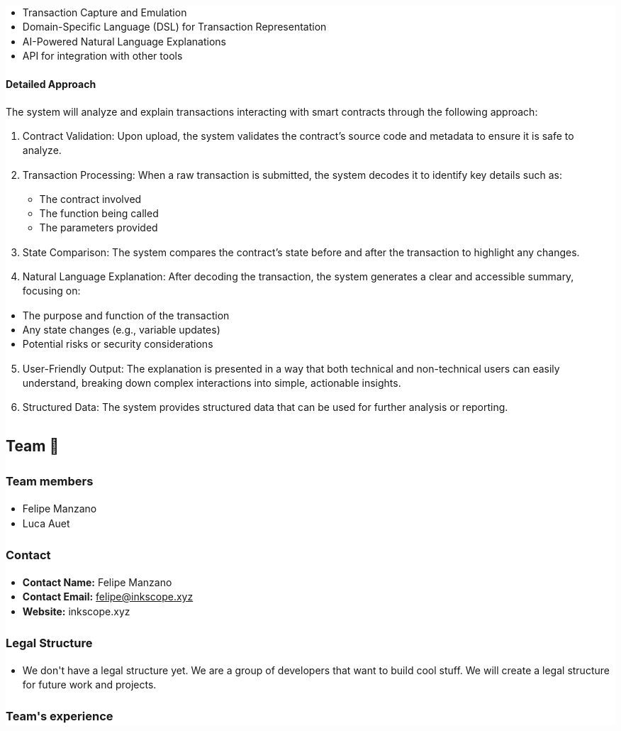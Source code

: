 - Transaction Capture and Emulation
- Domain-Specific Language (DSL) for Transaction Representation
- AI-Powered Natural Language Explanations
- API for integration with other tools

#### Detailed Approach

The system will analyze and explain transactions interacting with smart contracts through the following approach:

1. Contract Validation: Upon upload, the system validates the contract’s source code and metadata to ensure it is safe to analyze.

2. Transaction Processing: When a raw transaction is submitted, the system decodes it to identify key details such as:
    - The contract involved
    - The function being called
    - The parameters provided

3. State Comparison: The system compares the contract’s state before and after the transaction to highlight any changes.

4. Natural Language Explanation: After decoding the transaction, the system generates a clear and accessible summary, focusing on:
- The purpose and function of the transaction
- Any state changes (e.g., variable updates)
- Potential risks or security considerations

5. User-Friendly Output: The explanation is presented in a way that both technical and non-technical users can easily understand, breaking down complex interactions into simple, actionable insights.

6. Structured Data: The system provides structured data that can be used for further analysis or reporting.

## Team :busts_in_silhouette:

### Team members

- Felipe Manzano
- Luca Auet

### Contact

- **Contact Name:** Felipe Manzano
- **Contact Email:** felipe@inkscope.xyz
- **Website:** inkscope.xyz

### Legal Structure

- We don't have a legal structure yet. We are a group of developers that want to build cool stuff. We will create a legal structure for future work and projects.

### Team's experience
